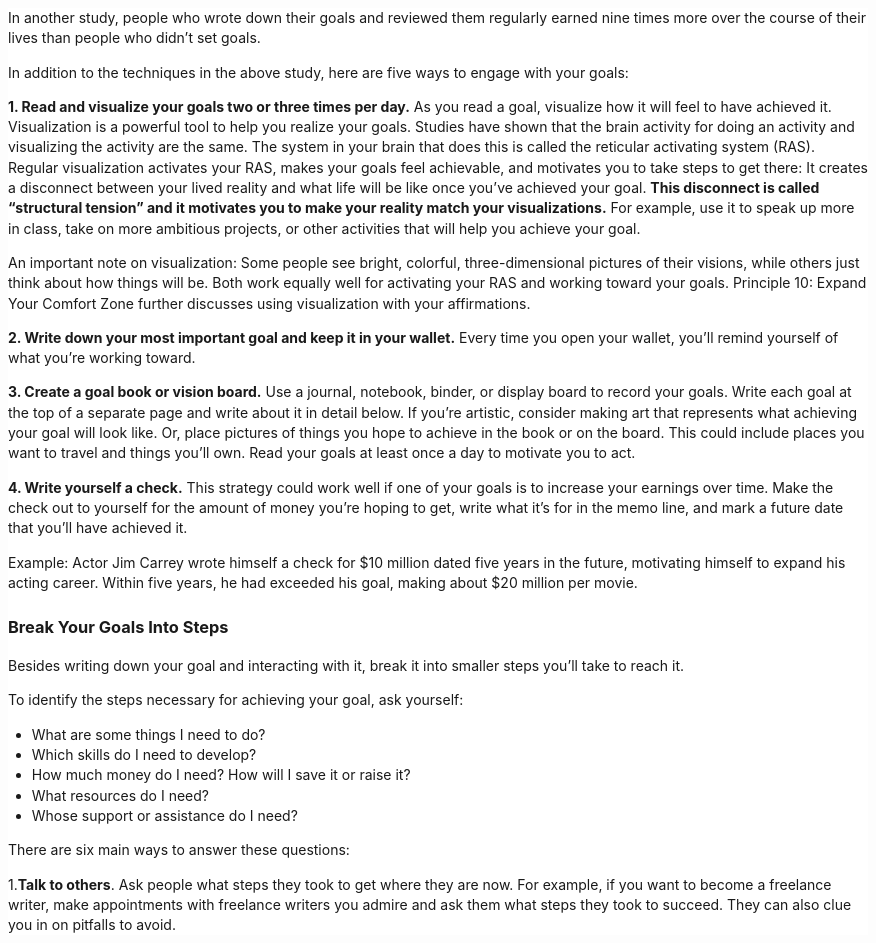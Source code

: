 In another study, people who wrote down their goals and reviewed them regularly earned nine times more over the course of their lives than people who didn’t set goals.

In addition to the techniques in the above study, here are five ways to engage with your goals:

**1\. Read and visualize your goals two or three times per day.** As you read a goal, visualize how it will feel to have achieved it. Visualization is a powerful tool to help you realize your goals. Studies have shown that the brain activity for doing an activity and visualizing the activity are the same. The system in your brain that does this is called the reticular activating system (RAS). Regular visualization activates your RAS, makes your goals feel achievable, and motivates you to take steps to get there: It creates a disconnect between your lived reality and what life will be like once you’ve achieved your goal. **This disconnect is called “structural tension” and it motivates you to make your reality match your visualizations.** For example, use it to speak up more in class, take on more ambitious projects, or other activities that will help you achieve your goal.

An important note on visualization: Some people see bright, colorful, three-dimensional pictures of their visions, while others just think about how things will be. Both work equally well for activating your RAS and working toward your goals. Principle 10: Expand Your Comfort Zone further discusses using visualization with your affirmations.

**2\. Write down your most important goal and keep it in your wallet.** Every time you open your wallet, you’ll remind yourself of what you’re working toward.

**3\. Create a goal book or vision board.** Use a journal, notebook, binder, or display board to record your goals. Write each goal at the top of a separate page and write about it in detail below. If you’re artistic, consider making art that represents what achieving your goal will look like. Or, place pictures of things you hope to achieve in the book or on the board. This could include places you want to travel and things you’ll own. Read your goals at least once a day to motivate you to act.

**4\. Write yourself a check.** This strategy could work well if one of your goals is to increase your earnings over time. Make the check out to yourself for the amount of money you’re hoping to get, write what it’s for in the memo line, and mark a future date that you’ll have achieved it.

Example: Actor Jim Carrey wrote himself a check for $10 million dated five years in the future, motivating himself to expand his acting career. Within five years, he had exceeded his goal, making about $20 million per movie.

### Break Your Goals Into Steps

Besides writing down your goal and interacting with it, break it into smaller steps you’ll take to reach it.

To identify the steps necessary for achieving your goal, ask yourself:

  * What are some things I need to do?
  * Which skills do I need to develop?
  * How much money do I need? How will I save it or raise it?
  * What resources do I need?
  * Whose support or assistance do I need?



There are six main ways to answer these questions:

1.**Talk to others**. Ask people what steps they took to get where they are now. For example, if you want to become a freelance writer, make appointments with freelance writers you admire and ask them what steps they took to succeed. They can also clue you in on pitfalls to avoid.
